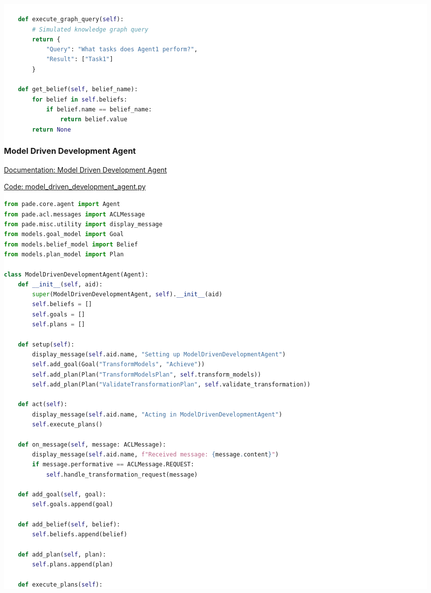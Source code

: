 ```python

    def execute_graph_query(self):
        # Simulated knowledge graph query
        return {
            "Query": "What tasks does Agent1 perform?",
            "Result": ["Task1"]
        }

    def get_belief(self, belief_name):
        for belief in self.beliefs:
            if belief.name == belief_name:
                return belief.value
        return None

```

### Model Driven Development Agent

[Documentation: Model Driven Development Agent](https://www.notion.so/Documentation-Model-Driven-Development-Agent-dcf2c0e65ab84516aa0eeb0147ce2edf?pvs=21)

[Code: model_driven_development_agent.py](https://www.notion.so/Code-model_driven_development_agent-py-fe7bf9b68ca94865852a2706c516334f?pvs=21)

```python
from pade.core.agent import Agent
from pade.acl.messages import ACLMessage
from pade.misc.utility import display_message
from models.goal_model import Goal
from models.belief_model import Belief
from models.plan_model import Plan

class ModelDrivenDevelopmentAgent(Agent):
    def __init__(self, aid):
        super(ModelDrivenDevelopmentAgent, self).__init__(aid)
        self.beliefs = []
        self.goals = []
        self.plans = []

    def setup(self):
        display_message(self.aid.name, "Setting up ModelDrivenDevelopmentAgent")
        self.add_goal(Goal("TransformModels", "Achieve"))
        self.add_plan(Plan("TransformModelsPlan", self.transform_models))
        self.add_plan(Plan("ValidateTransformationPlan", self.validate_transformation))

    def act(self):
        display_message(self.aid.name, "Acting in ModelDrivenDevelopmentAgent")
        self.execute_plans()

    def on_message(self, message: ACLMessage):
        display_message(self.aid.name, f"Received message: {message.content}")
        if message.performative == ACLMessage.REQUEST:
            self.handle_transformation_request(message)

    def add_goal(self, goal):
        self.goals.append(goal)

    def add_belief(self, belief):
        self.beliefs.append(belief)

    def add_plan(self, plan):
        self.plans.append(plan)

    def execute_plans(self):
```